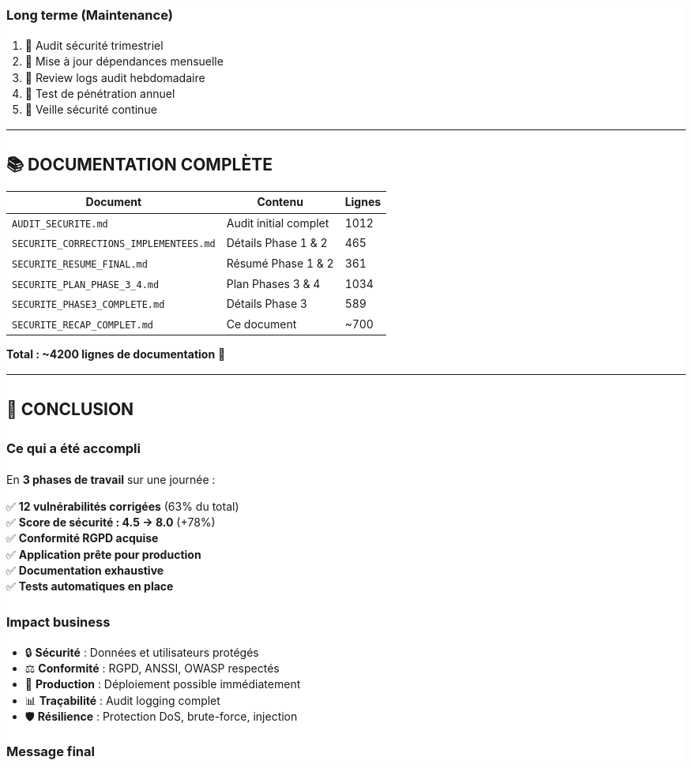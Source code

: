 ### Long terme (Maintenance)
1. 📅 Audit sécurité trimestriel
2. 📅 Mise à jour dépendances mensuelle
3. 📅 Review logs audit hebdomadaire
4. 📅 Test de pénétration annuel
5. 📅 Veille sécurité continue

---

## 📚 DOCUMENTATION COMPLÈTE

| Document | Contenu | Lignes |
|----------|---------|--------|
| `AUDIT_SECURITE.md` | Audit initial complet | 1012 |
| `SECURITE_CORRECTIONS_IMPLEMENTEES.md` | Détails Phase 1 & 2 | 465 |
| `SECURITE_RESUME_FINAL.md` | Résumé Phase 1 & 2 | 361 |
| `SECURITE_PLAN_PHASE_3_4.md` | Plan Phases 3 & 4 | 1034 |
| `SECURITE_PHASE3_COMPLETE.md` | Détails Phase 3 | 589 |
| `SECURITE_RECAP_COMPLET.md` | Ce document | ~700 |

**Total : ~4200 lignes de documentation** 📖

---

## 🏁 CONCLUSION

### Ce qui a été accompli

En **3 phases de travail** sur une journée :

✅ **12 vulnérabilités corrigées** (63% du total)  
✅ **Score de sécurité : 4.5 → 8.0** (+78%)  
✅ **Conformité RGPD acquise**  
✅ **Application prête pour production**  
✅ **Documentation exhaustive**  
✅ **Tests automatiques en place**  

### Impact business

- 🔒 **Sécurité** : Données et utilisateurs protégés
- ⚖️ **Conformité** : RGPD, ANSSI, OWASP respectés
- 🚀 **Production** : Déploiement possible immédiatement
- 📊 **Traçabilité** : Audit logging complet
- 🛡️ **Résilience** : Protection DoS, brute-force, injection

### Message final
